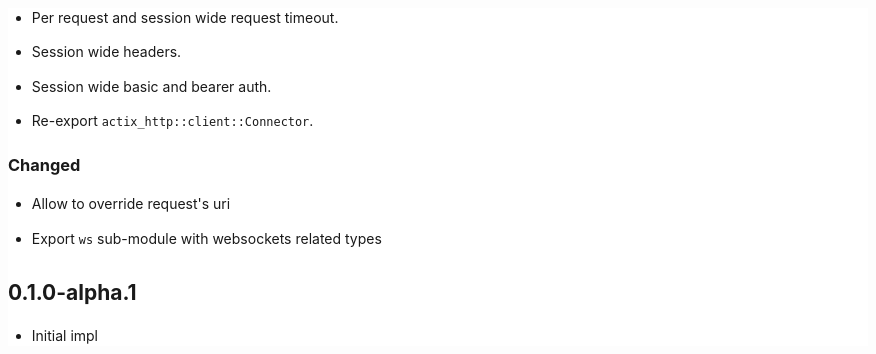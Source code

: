 - Per request and session wide request timeout.

- Session wide headers.

- Session wide basic and bearer auth.

- Re-export `actix_http::client::Connector`.

### Changed

- Allow to override request's uri

- Export `ws` sub-module with websockets related types

## 0.1.0-alpha.1

- Initial impl
